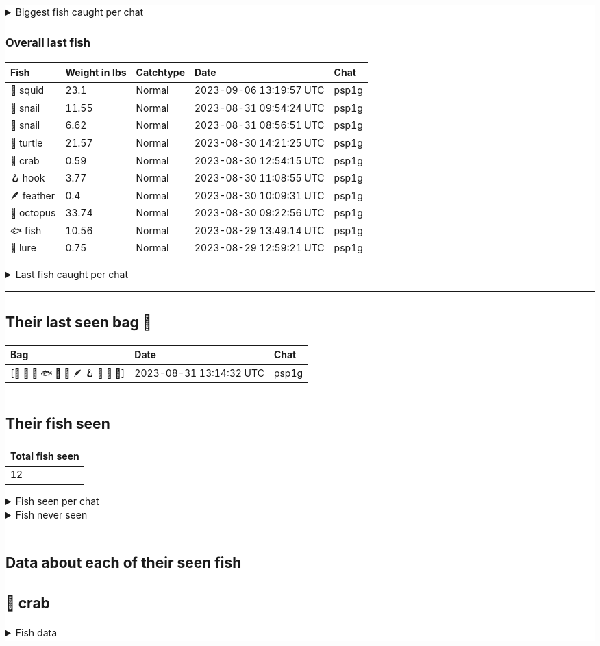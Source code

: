 <details><summary>Biggest fish caught per chat</summary></details>

### Overall last fish
| Fish       | Weight in lbs | Catchtype | Date                    | Chat  |
|:-----------|:--------------|:----------|:------------------------|:------|
| 🦑 squid   | 23.1          | Normal    | 2023-09-06 13:19:57 UTC | psp1g |
| 🐌 snail   | 11.55         | Normal    | 2023-08-31 09:54:24 UTC | psp1g |
| 🐌 snail   | 6.62          | Normal    | 2023-08-31 08:56:51 UTC | psp1g |
| 🐢 turtle  | 21.57         | Normal    | 2023-08-30 14:21:25 UTC | psp1g |
| 🦀 crab    | 0.59          | Normal    | 2023-08-30 12:54:15 UTC | psp1g |
| 🪝 hook    | 3.77          | Normal    | 2023-08-30 11:08:55 UTC | psp1g |
| 🪶 feather | 0.4           | Normal    | 2023-08-30 10:09:31 UTC | psp1g |
| 🐙 octopus | 33.74         | Normal    | 2023-08-30 09:22:56 UTC | psp1g |
| 🐟 fish    | 10.56         | Normal    | 2023-08-29 13:49:14 UTC | psp1g |
| 🎏 lure    | 0.75          | Normal    | 2023-08-29 12:59:21 UTC | psp1g |

<details><summary>Last fish caught per chat</summary></details>

---------------

## Their last seen bag 🎒
| Bag                                | Date                    | Chat  |
|:-----------------------------------|:------------------------|:------|
| [🦞 🐋 🐸 🐟 🦀 🐙 🪶 🪝 🦀 🐢 🐌] | 2023-08-31 13:14:32 UTC | psp1g |

---------------

## Their fish seen
| Total fish seen |
|:----------------|
| 12              |

<details><summary>Fish seen per chat</summary></details>

<details><summary>Fish never seen</summary></details>

---------------

## Data about each of their seen fish

## 🦀 crab

<details><summary>Fish data</summary></details>
